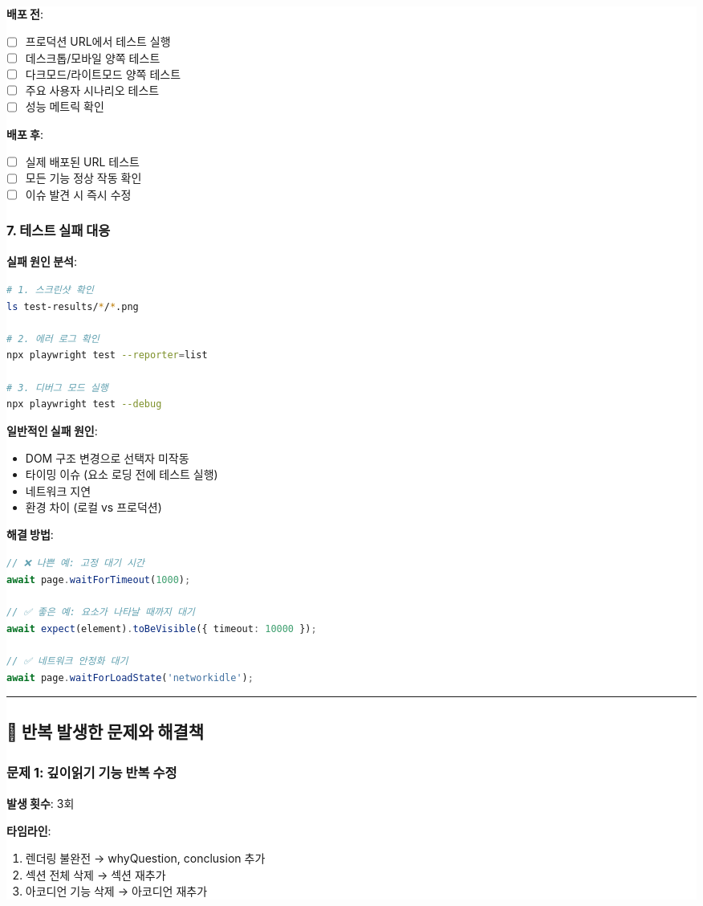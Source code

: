 **배포 전**:
- [ ] 프로덕션 URL에서 테스트 실행
- [ ] 데스크톱/모바일 양쪽 테스트
- [ ] 다크모드/라이트모드 양쪽 테스트
- [ ] 주요 사용자 시나리오 테스트
- [ ] 성능 메트릭 확인

**배포 후**:
- [ ] 실제 배포된 URL 테스트
- [ ] 모든 기능 정상 작동 확인
- [ ] 이슈 발견 시 즉시 수정

### 7. 테스트 실패 대응

**실패 원인 분석**:
```bash
# 1. 스크린샷 확인
ls test-results/*/*.png

# 2. 에러 로그 확인
npx playwright test --reporter=list

# 3. 디버그 모드 실행
npx playwright test --debug
```

**일반적인 실패 원인**:
- DOM 구조 변경으로 선택자 미작동
- 타이밍 이슈 (요소 로딩 전에 테스트 실행)
- 네트워크 지연
- 환경 차이 (로컬 vs 프로덕션)

**해결 방법**:
```typescript
// ❌ 나쁜 예: 고정 대기 시간
await page.waitForTimeout(1000);

// ✅ 좋은 예: 요소가 나타날 때까지 대기
await expect(element).toBeVisible({ timeout: 10000 });

// ✅ 네트워크 안정화 대기
await page.waitForLoadState('networkidle');
```

---

## 🔧 반복 발생한 문제와 해결책

### 문제 1: 깊이읽기 기능 반복 수정
**발생 횟수**: 3회

**타임라인**:
1. 렌더링 불완전 → whyQuestion, conclusion 추가
2. 섹션 전체 삭제 → 섹션 재추가
3. 아코디언 기능 삭제 → 아코디언 재추가
